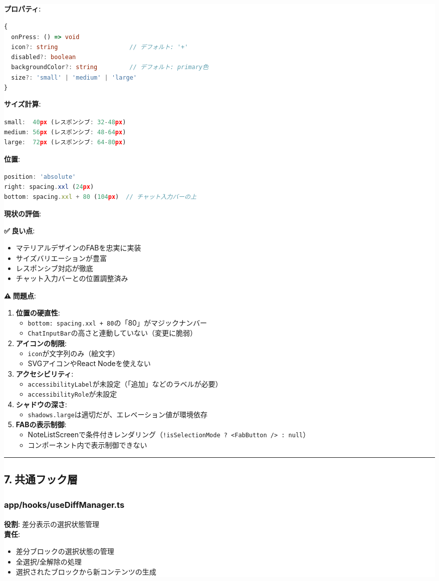 **プロパティ**:
```typescript
{
  onPress: () => void
  icon?: string                    // デフォルト: '+'
  disabled?: boolean
  backgroundColor?: string         // デフォルト: primary色
  size?: 'small' | 'medium' | 'large'
}
```

**サイズ計算**:
```typescript
small:  40px (レスポンシブ: 32-48px)
medium: 56px (レスポンシブ: 48-64px)
large:  72px (レスポンシブ: 64-80px)
```

**位置**:
```typescript
position: 'absolute'
right: spacing.xxl (24px)
bottom: spacing.xxl + 80 (104px)  // チャット入力バーの上
```

**現状の評価**:

**✅ 良い点**:
- マテリアルデザインのFABを忠実に実装
- サイズバリエーションが豊富
- レスポンシブ対応が徹底
- チャット入力バーとの位置調整済み

**⚠️ 問題点**:
1. **位置の硬直性**:
   - `bottom: spacing.xxl + 80`の「80」がマジックナンバー
   - `ChatInputBar`の高さと連動していない（変更に脆弱）
2. **アイコンの制限**:
   - `icon`が文字列のみ（絵文字）
   - SVGアイコンやReact Nodeを使えない
3. **アクセシビリティ**:
   - `accessibilityLabel`が未設定（「追加」などのラベルが必要）
   - `accessibilityRole`が未設定
4. **シャドウの深さ**:
   - `shadows.large`は適切だが、エレベーション値が環境依存
5. **FABの表示制御**:
   - NoteListScreenで条件付きレンダリング（`!isSelectionMode ? <FabButton /> : null`）
   - コンポーネント内で表示制御できない

---

## 7. 共通フック層

### **app/hooks/useDiffManager.ts**
**役割**: 差分表示の選択状態管理  
**責任**:
- 差分ブロックの選択状態の管理
- 全選択/全解除の処理
- 選択されたブロックから新コンテンツの生成
